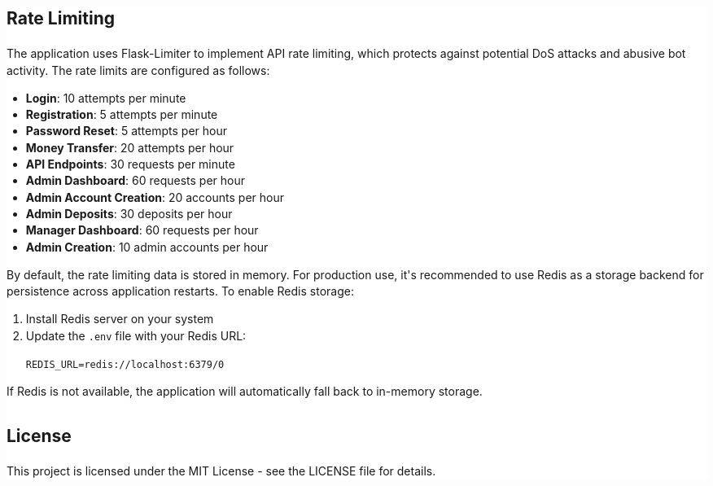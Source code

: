 ## Rate Limiting

The application uses Flask-Limiter to implement API rate limiting, which protects against potential DoS attacks and abusive bot activity. The rate limits are configured as follows:

- **Login**: 10 attempts per minute
- **Registration**: 5 attempts per minute
- **Password Reset**: 5 attempts per hour
- **Money Transfer**: 20 attempts per hour
- **API Endpoints**: 30 requests per minute
- **Admin Dashboard**: 60 requests per hour
- **Admin Account Creation**: 20 accounts per hour
- **Admin Deposits**: 30 deposits per hour
- **Manager Dashboard**: 60 requests per hour
- **Admin Creation**: 10 admin accounts per hour

By default, the rate limiting data is stored in memory. For production use, it's recommended to use Redis as a storage backend for persistence across application restarts. To enable Redis storage:

1. Install Redis server on your system
2. Update the `.env` file with your Redis URL:
   ```
   REDIS_URL=redis://localhost:6379/0
   ```

If Redis is not available, the application will automatically fall back to in-memory storage.

## License

This project is licensed under the MIT License - see the LICENSE file for details.
